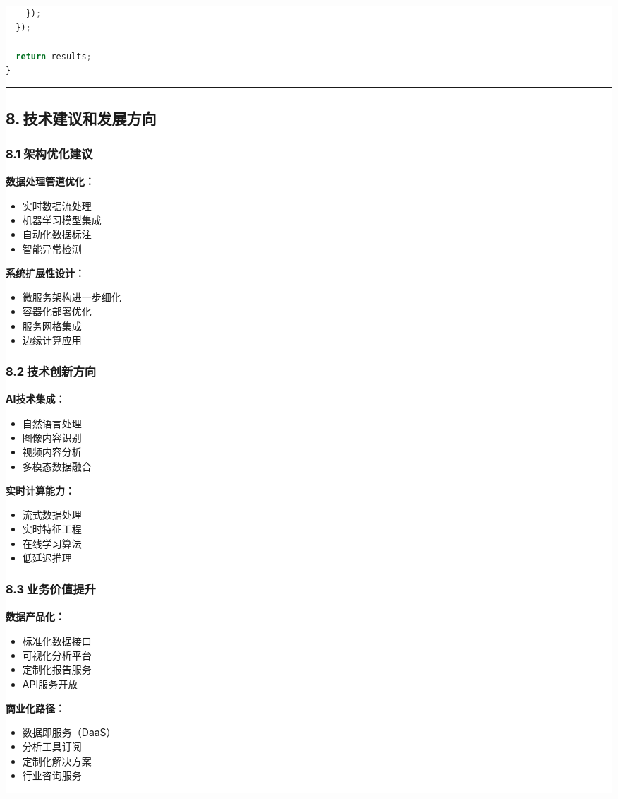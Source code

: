 ```typescript
    });
  });

  return results;
}
```

---

## 8. 技术建议和发展方向

### 8.1 架构优化建议

**数据处理管道优化：**
- 实时数据流处理
- 机器学习模型集成
- 自动化数据标注
- 智能异常检测

**系统扩展性设计：**
- 微服务架构进一步细化
- 容器化部署优化
- 服务网格集成
- 边缘计算应用

### 8.2 技术创新方向

**AI技术集成：**
- 自然语言处理
- 图像内容识别
- 视频内容分析
- 多模态数据融合

**实时计算能力：**
- 流式数据处理
- 实时特征工程
- 在线学习算法
- 低延迟推理

### 8.3 业务价值提升

**数据产品化：**
- 标准化数据接口
- 可视化分析平台
- 定制化报告服务
- API服务开放

**商业化路径：**
- 数据即服务（DaaS）
- 分析工具订阅
- 定制化解决方案
- 行业咨询服务

---